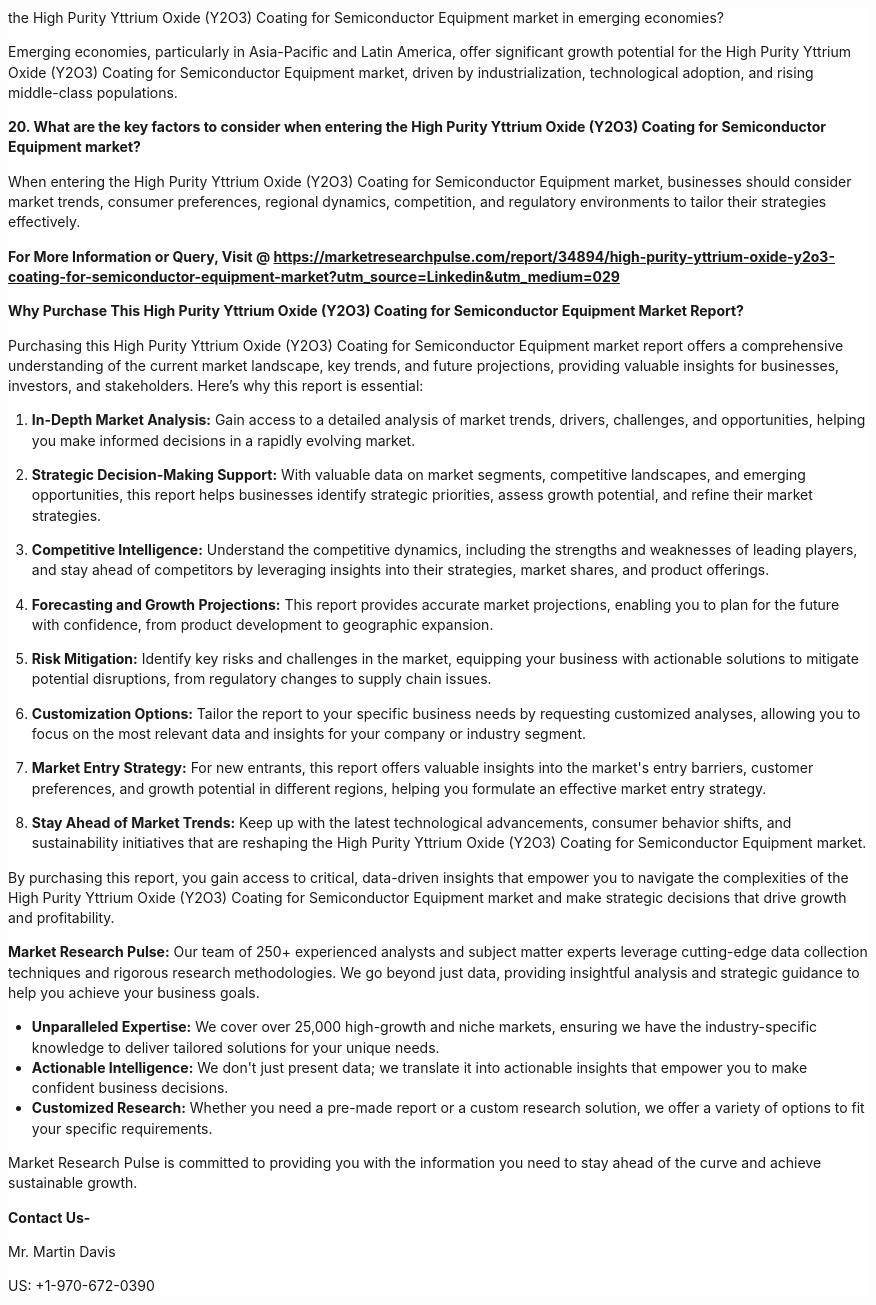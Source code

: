 the High Purity Yttrium Oxide (Y2O3) Coating for Semiconductor Equipment market in emerging economies?</strong></p><p>Emerging economies, particularly in Asia-Pacific and Latin America, offer significant growth potential for the High Purity Yttrium Oxide (Y2O3) Coating for Semiconductor Equipment market, driven by industrialization, technological adoption, and rising middle-class populations.</p><p><strong>20. What are the key factors to consider when entering the High Purity Yttrium Oxide (Y2O3) Coating for Semiconductor Equipment market?</strong></p><p>When entering the High Purity Yttrium Oxide (Y2O3) Coating for Semiconductor Equipment market, businesses should consider market trends, consumer preferences, regional dynamics, competition, and regulatory environments to tailor their strategies effectively.</p><p><strong>For More Information or Query, Visit @&nbsp;<a href="https://marketresearchpulse.com/report/34894/high-purity-yttrium-oxide-y2o3-coating-for-semiconductor-equipment-market?utm_source=Linkedin&utm_medium=029">https://marketresearchpulse.com/report/34894/high-purity-yttrium-oxide-y2o3-coating-for-semiconductor-equipment-market?utm_source=Linkedin&utm_medium=029</a></strong></p><p><strong>Why Purchase This High Purity Yttrium Oxide (Y2O3) Coating for Semiconductor Equipment Market Report?</strong></p><p>Purchasing this High Purity Yttrium Oxide (Y2O3) Coating for Semiconductor Equipment market report offers a comprehensive understanding of the current market landscape, key trends, and future projections, providing valuable insights for businesses, investors, and stakeholders. Here&rsquo;s why this report is essential:</p><ol><li><p><strong>In-Depth Market Analysis:</strong> Gain access to a detailed analysis of market trends, drivers, challenges, and opportunities, helping you make informed decisions in a rapidly evolving market.</p></li><li><p><strong>Strategic Decision-Making Support:</strong> With valuable data on market segments, competitive landscapes, and emerging opportunities, this report helps businesses identify strategic priorities, assess growth potential, and refine their market strategies.</p></li><li><p><strong>Competitive Intelligence:</strong> Understand the competitive dynamics, including the strengths and weaknesses of leading players, and stay ahead of competitors by leveraging insights into their strategies, market shares, and product offerings.</p></li><li><p><strong>Forecasting and Growth Projections:</strong> This report provides accurate market projections, enabling you to plan for the future with confidence, from product development to geographic expansion.</p></li><li><p><strong>Risk Mitigation:</strong> Identify key risks and challenges in the market, equipping your business with actionable solutions to mitigate potential disruptions, from regulatory changes to supply chain issues.</p></li><li><p><strong>Customization Options:</strong> Tailor the report to your specific business needs by requesting customized analyses, allowing you to focus on the most relevant data and insights for your company or industry segment.</p></li><li><p><strong>Market Entry Strategy:</strong> For new entrants, this report offers valuable insights into the market's entry barriers, customer preferences, and growth potential in different regions, helping you formulate an effective market entry strategy.</p></li><li><p><strong>Stay Ahead of Market Trends:</strong> Keep up with the latest technological advancements, consumer behavior shifts, and sustainability initiatives that are reshaping the High Purity Yttrium Oxide (Y2O3) Coating for Semiconductor Equipment market.</p></li></ol><p>By purchasing this report, you gain access to critical, data-driven insights that empower you to navigate the complexities of the High Purity Yttrium Oxide (Y2O3) Coating for Semiconductor Equipment market and make strategic decisions that drive growth and profitability.</p><p><strong>Market Research Pulse:</strong>&nbsp;Our team of 250+ experienced analysts and subject matter experts leverage cutting-edge data collection techniques and rigorous research methodologies. We go beyond just data, providing insightful analysis and strategic guidance to help you achieve your business goals.</p><ul><li><strong>Unparalleled Expertise:</strong>&nbsp;We cover over 25,000 high-growth and niche markets, ensuring we have the industry-specific knowledge to deliver tailored solutions for your unique needs.</li><li><strong>Actionable Intelligence:</strong>&nbsp;We don't just present data; we translate it into actionable insights that empower you to make confident business decisions.</li><li><strong>Customized Research:</strong>&nbsp;Whether you need a pre-made report or a custom research solution, we offer a variety of options to fit your specific requirements.</li></ul><p>Market Research Pulse is committed to providing you with the information you need to stay ahead of the curve and achieve sustainable growth.</p><p><strong>Contact Us-</strong></p><p>Mr. Martin Davis</p><p>US: +1-970-672-0390</p>
